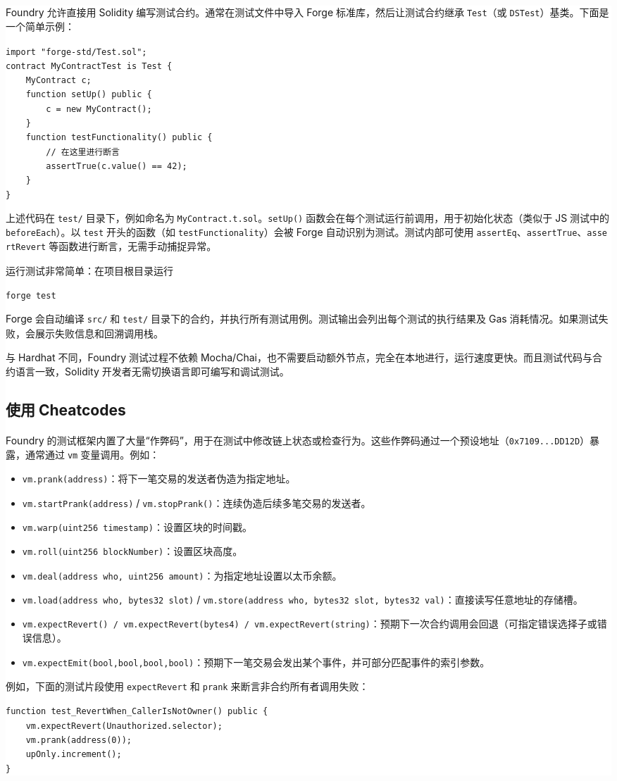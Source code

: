 Foundry 允许直接用 Solidity 编写测试合约。通常在测试文件中导入 Forge 标准库，然后让测试合约继承 `Test`（或 `DSTest`）基类。下面是一个简单示例：

```Solidity
import "forge-std/Test.sol";
contract MyContractTest is Test {
    MyContract c;
    function setUp() public {
        c = new MyContract();
    }
    function testFunctionality() public {
        // 在这里进行断言
        assertTrue(c.value() == 42);
    }
}
```


上述代码在 `test/` 目录下，例如命名为 `MyContract.t.sol`。`setUp()` 函数会在每个测试运行前调用，用于初始化状态（类似于 JS 测试中的 `beforeEach`）。以 `test` 开头的函数（如 `testFunctionality`）会被 Forge 自动识别为测试。测试内部可使用 `assertEq`、`assertTrue`、`assertRevert` 等函数进行断言，无需手动捕捉异常。

运行测试非常简单：在项目根目录运行

```Shell
forge test
```


Forge 会自动编译 `src/` 和 `test/` 目录下的合约，并执行所有测试用例。测试输出会列出每个测试的执行结果及 Gas 消耗情况。如果测试失败，会展示失败信息和回溯调用栈。

与 Hardhat 不同，Foundry 测试过程不依赖 Mocha/Chai，也不需要启动额外节点，完全在本地进行，运行速度更快。而且测试代码与合约语言一致，Solidity 开发者无需切换语言即可编写和调试测试。

## 使用 Cheatcodes

Foundry 的测试框架内置了大量“作弊码”，用于在测试中修改链上状态或检查行为。这些作弊码通过一个预设地址（`0x7109...DD12D`）暴露，通常通过 `vm` 变量调用。例如：

- `vm.prank(address)`：将下一笔交易的发送者伪造为指定地址。

- `vm.startPrank(address)` / `vm.stopPrank()`：连续伪造后续多笔交易的发送者。

- `vm.warp(uint256 timestamp)`：设置区块的时间戳。

- `vm.roll(uint256 blockNumber)`：设置区块高度。

- `vm.deal(address who, uint256 amount)`：为指定地址设置以太币余额。

- `vm.load(address who, bytes32 slot)` / `vm.store(address who, bytes32 slot, bytes32 val)`：直接读写任意地址的存储槽。

- `vm.expectRevert() / vm.expectRevert(bytes4) / vm.expectRevert(string)`：预期下一次合约调用会回退（可指定错误选择子或错误信息）。

- `vm.expectEmit(bool,bool,bool,bool)`：预期下一笔交易会发出某个事件，并可部分匹配事件的索引参数。

例如，下面的测试片段使用 `expectRevert` 和 `prank` 来断言非合约所有者调用失败：

```Solidity
function test_RevertWhen_CallerIsNotOwner() public {
    vm.expectRevert(Unauthorized.selector);
    vm.prank(address(0));
    upOnly.increment();
}
```
